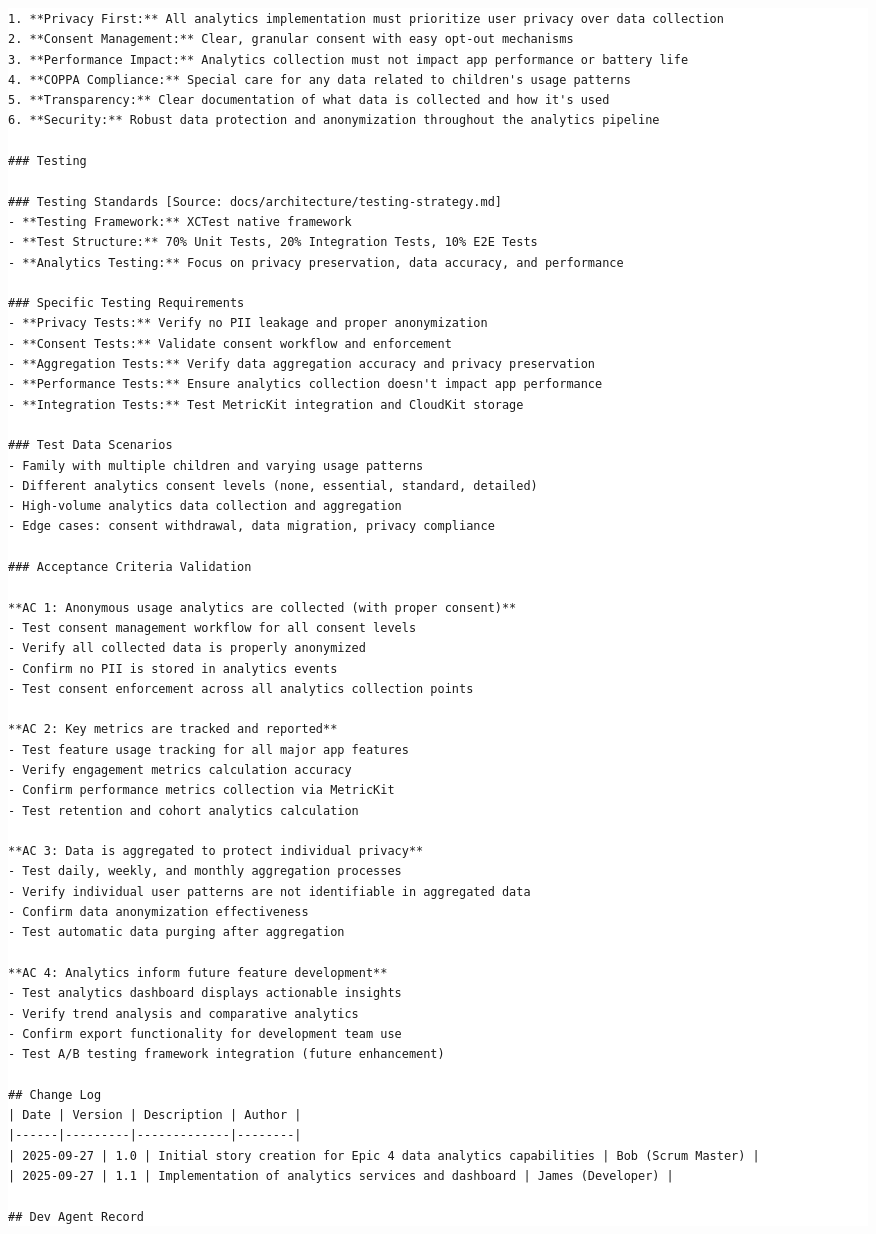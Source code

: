 ```
1. **Privacy First:** All analytics implementation must prioritize user privacy over data collection
2. **Consent Management:** Clear, granular consent with easy opt-out mechanisms
3. **Performance Impact:** Analytics collection must not impact app performance or battery life
4. **COPPA Compliance:** Special care for any data related to children's usage patterns
5. **Transparency:** Clear documentation of what data is collected and how it's used
6. **Security:** Robust data protection and anonymization throughout the analytics pipeline

### Testing

### Testing Standards [Source: docs/architecture/testing-strategy.md]
- **Testing Framework:** XCTest native framework
- **Test Structure:** 70% Unit Tests, 20% Integration Tests, 10% E2E Tests
- **Analytics Testing:** Focus on privacy preservation, data accuracy, and performance

### Specific Testing Requirements
- **Privacy Tests:** Verify no PII leakage and proper anonymization
- **Consent Tests:** Validate consent workflow and enforcement
- **Aggregation Tests:** Verify data aggregation accuracy and privacy preservation
- **Performance Tests:** Ensure analytics collection doesn't impact app performance
- **Integration Tests:** Test MetricKit integration and CloudKit storage

### Test Data Scenarios
- Family with multiple children and varying usage patterns
- Different analytics consent levels (none, essential, standard, detailed)
- High-volume analytics data collection and aggregation
- Edge cases: consent withdrawal, data migration, privacy compliance

### Acceptance Criteria Validation

**AC 1: Anonymous usage analytics are collected (with proper consent)**
- Test consent management workflow for all consent levels
- Verify all collected data is properly anonymized
- Confirm no PII is stored in analytics events
- Test consent enforcement across all analytics collection points

**AC 2: Key metrics are tracked and reported**
- Test feature usage tracking for all major app features
- Verify engagement metrics calculation accuracy
- Confirm performance metrics collection via MetricKit
- Test retention and cohort analytics calculation

**AC 3: Data is aggregated to protect individual privacy**
- Test daily, weekly, and monthly aggregation processes
- Verify individual user patterns are not identifiable in aggregated data
- Confirm data anonymization effectiveness
- Test automatic data purging after aggregation

**AC 4: Analytics inform future feature development**
- Test analytics dashboard displays actionable insights
- Verify trend analysis and comparative analytics
- Confirm export functionality for development team use
- Test A/B testing framework integration (future enhancement)

## Change Log
| Date | Version | Description | Author |
|------|---------|-------------|--------|
| 2025-09-27 | 1.0 | Initial story creation for Epic 4 data analytics capabilities | Bob (Scrum Master) |
| 2025-09-27 | 1.1 | Implementation of analytics services and dashboard | James (Developer) |

## Dev Agent Record

```